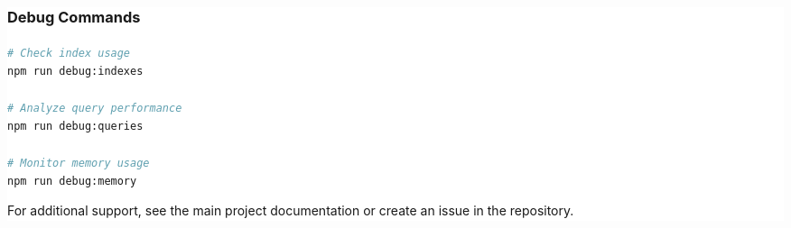### Debug Commands
```bash
# Check index usage
npm run debug:indexes

# Analyze query performance
npm run debug:queries

# Monitor memory usage
npm run debug:memory
```

For additional support, see the main project documentation or create an issue in the repository.